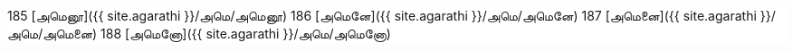 185 [அமெனூ]({{ site.agarathi }}/அமெ/அமெனூ) 
186 [அமெனே]({{ site.agarathi }}/அமெ/அமெனே) 
187 [அமெனை]({{ site.agarathi }}/அமெ/அமெனை) 
188 [அமெனோ]({{ site.agarathi }}/அமெ/அமெனோ) 

    
